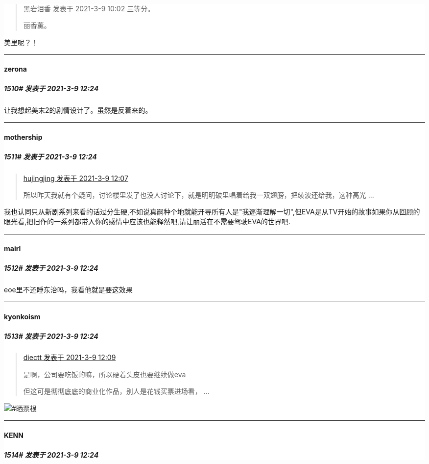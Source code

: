 
<blockquote>黑岩泪香 发表于 2021-3-9 10:02
三等分。

丽香薰。</blockquote>
美里呢？！


-----

####  zerona  
##### 1510#       发表于 2021-3-9 12:24


让我想起美末2的剧情设计了。虽然是反着来的。


-----

####  mothership  
##### 1511#       发表于 2021-3-9 12:24


<blockquote><a href="httphttps://bbs.saraba1st.com/2b/forum.php?mod=redirect&amp;goto=findpost&amp;pid=50562430&amp;ptid=1992131" target="_blank">hujingjing 发表于 2021-3-9 12:07</a>

所以昨天我就有个疑问，讨论楼里发了也没人讨论下，就是明明破里唱着给我一双翅膀，把绫波还给我，这种高光 ...</blockquote>
我也认同只从新剧系列来看的话过分生硬,不如说真嗣种个地就能开导所有人是"我逐渐理解一切",但EVA是从TV开始的故事如果你从回顾的眼光看,把旧作的一系列都带入你的感情中应该也能释然吧,请让丽活在不需要驾驶EVA的世界吧.


-----

####  mairl  
##### 1512#       发表于 2021-3-9 12:24


eoe里不还睡东治吗，我看他就是要这效果


-----

####  kyonkoism  
##### 1513#       发表于 2021-3-9 12:24


<blockquote><a href="httphttps://bbs.saraba1st.com/2b/forum.php?mod=redirect&amp;goto=findpost&amp;pid=50562458&amp;ptid=1992157" target="_blank">diectt 发表于 2021-3-9 12:09</a>

是啊，公司要吃饭的嘛，所以硬着头皮也要继续做eva

但这可是彻彻底底的商业化作品，别人是花钱买票进场看， ...</blockquote>
<img src="https://static.saraba1st.com/image/smiley/face2017/245.png" referrerpolicy="no-referrer">#晒票根


-----

####  KENN  
##### 1514#       发表于 2021-3-9 12:24
